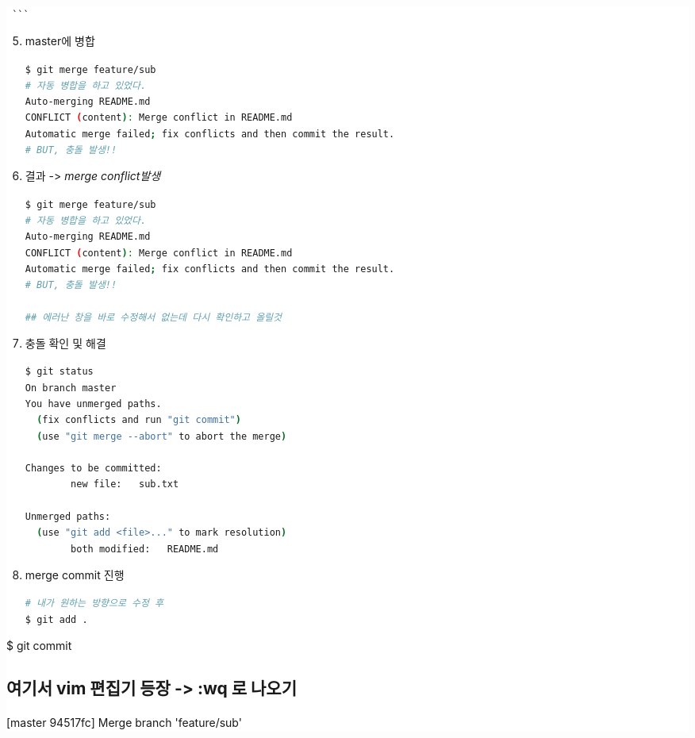      ```

5. master에 병합

   ```bash
   $ git merge feature/sub
   # 자동 병합을 하고 있었다.
   Auto-merging README.md
   CONFLICT (content): Merge conflict in README.md
   Automatic merge failed; fix conflicts and then commit the result.
   # BUT, 충돌 발생!!
   ```


6. 결과 -> *merge conflict발생*

   ```bash
   $ git merge feature/sub
   # 자동 병합을 하고 있었다.
   Auto-merging README.md
   CONFLICT (content): Merge conflict in README.md
   Automatic merge failed; fix conflicts and then commit the result.
   # BUT, 충돌 발생!!
   
   ## 에러난 창을 바로 수정해서 없는데 다시 확인하고 올릴것 
   ```


7. 충돌 확인 및 해결

   ```bash
   $ git status
   On branch master
   You have unmerged paths.
     (fix conflicts and run "git commit")
     (use "git merge --abort" to abort the merge)
   
   Changes to be committed:
           new file:   sub.txt
   
   Unmerged paths:
     (use "git add <file>..." to mark resolution)
           both modified:   README.md
   
   ```


8. merge commit 진행

    ```bash
    # 내가 원하는 방향으로 수정 후
    $ git add .
$ git commit
   ## 여기서 vim 편집기 등장 -> :wq 로 나오기
   [master 94517fc] Merge branch 'feature/sub'
   